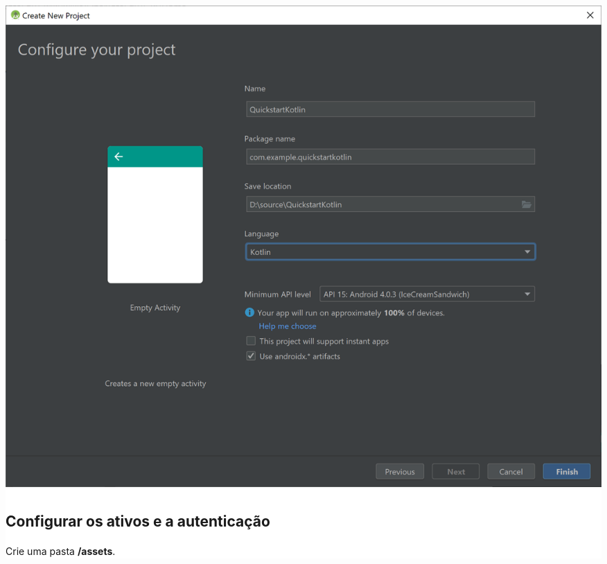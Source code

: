 ![Configurar o projeto – Kotlin](../../media/android/kotlin/android-studio-configure-project.png)

## <a name="set-up-assets-and-authentication"></a>Configurar os ativos e a autenticação

Crie uma pasta **/assets**.

